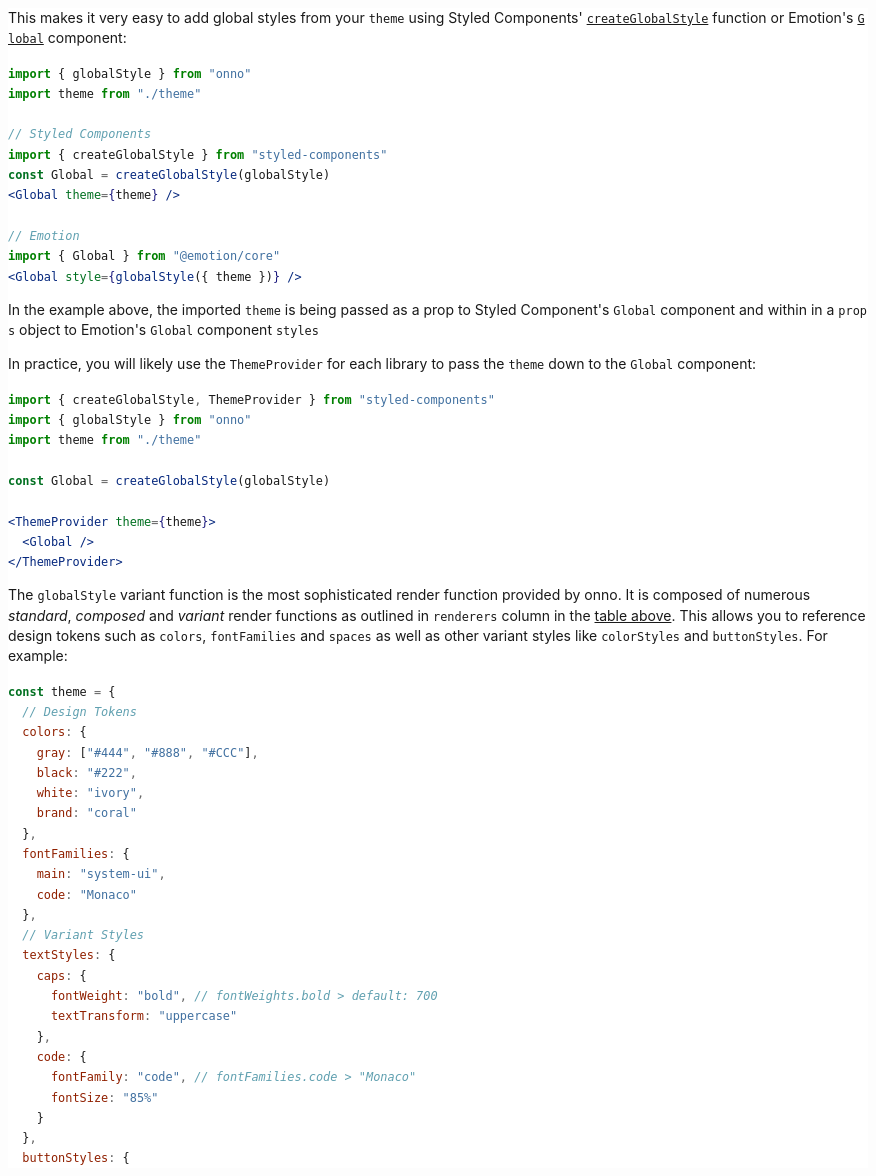 This makes it very easy to add global styles from your `theme` using Styled Components' [`createGlobalStyle`][styled-components-global-styles] function or Emotion's [`Global`][emotion-global-styles] component:

```jsx
import { globalStyle } from "onno"
import theme from "./theme"

// Styled Components
import { createGlobalStyle } from "styled-components"
const Global = createGlobalStyle(globalStyle)
<Global theme={theme} />

// Emotion
import { Global } from "@emotion/core"
<Global style={globalStyle({ theme })} />
```

In the example above, the imported `theme` is being passed as a prop to Styled Component's `Global` component and within in a `props` object to Emotion's `Global` component `styles`

In practice, you will likely use the `ThemeProvider` for each library to pass the `theme` down to the `Global` component:

```jsx
import { createGlobalStyle, ThemeProvider } from "styled-components"
import { globalStyle } from "onno"
import theme from "./theme"

const Global = createGlobalStyle(globalStyle)

<ThemeProvider theme={theme}>
  <Global />
</ThemeProvider>
```

The `globalStyle` variant function is the most sophisticated render function provided by onno. It is composed of numerous _standard_, _composed_ and _variant_ render functions as outlined in `renderers` column in the [table above](#variant). This allows you to reference design tokens such as `colors`, `fontFamilies` and `spaces` as well as other variant styles like `colorStyles` and `buttonStyles`. For example:

```jsx
const theme = {
  // Design Tokens
  colors: {
    gray: ["#444", "#888", "#CCC"],
    black: "#222",
    white: "ivory",
    brand: "coral"
  },
  fontFamilies: {
    main: "system-ui",
    code: "Monaco"
  },
  // Variant Styles
  textStyles: {
    caps: {
      fontWeight: "bold", // fontWeights.bold > default: 700
      textTransform: "uppercase"
    },
    code: {
      fontFamily: "code", // fontFamilies.code > "Monaco"
      fontSize: "85%"
    }
  },
  buttonStyles: {
```

[styled-components-global-styles]: https://www.styled-components.com/docs/api#createglobalstyle
[emotion-global-styles]: https://emotion.sh/docs/globals